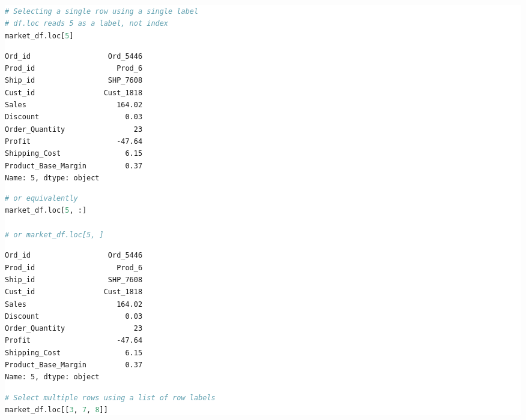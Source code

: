 
```python
# Selecting a single row using a single label
# df.loc reads 5 as a label, not index
market_df.loc[5]
```




    Ord_id                  Ord_5446
    Prod_id                   Prod_6
    Ship_id                 SHP_7608
    Cust_id                Cust_1818
    Sales                     164.02
    Discount                    0.03
    Order_Quantity                23
    Profit                    -47.64
    Shipping_Cost               6.15
    Product_Base_Margin         0.37
    Name: 5, dtype: object




```python
# or equivalently
market_df.loc[5, :]

# or market_df.loc[5, ]
```




    Ord_id                  Ord_5446
    Prod_id                   Prod_6
    Ship_id                 SHP_7608
    Cust_id                Cust_1818
    Sales                     164.02
    Discount                    0.03
    Order_Quantity                23
    Profit                    -47.64
    Shipping_Cost               6.15
    Product_Base_Margin         0.37
    Name: 5, dtype: object




```python
# Select multiple rows using a list of row labels
market_df.loc[[3, 7, 8]]
```




<div>
<style scoped>
    .dataframe tbody tr th:only-of-type {
        vertical-align: middle;
    }
